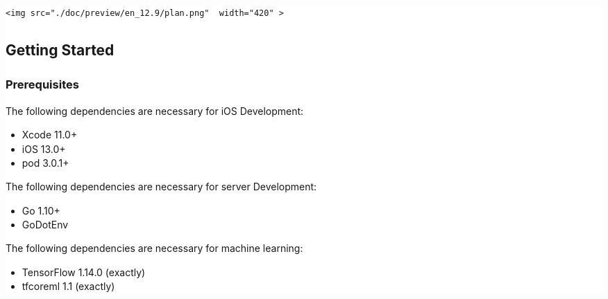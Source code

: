     <img src="./doc/preview/en_12.9/plan.png"  width="420" >
</p>



## Getting Started

### Prerequisites
The following dependencies are necessary for iOS Development:
* Xcode 11.0+
* iOS 13.0+
* pod 3.0.1+

The following dependencies are necessary for server Development:
* Go 1.10+
* GoDotEnv

The following dependencies are necessary for machine learning:
* TensorFlow 1.14.0 (exactly)
* tfcoreml 1.1 (exactly)
